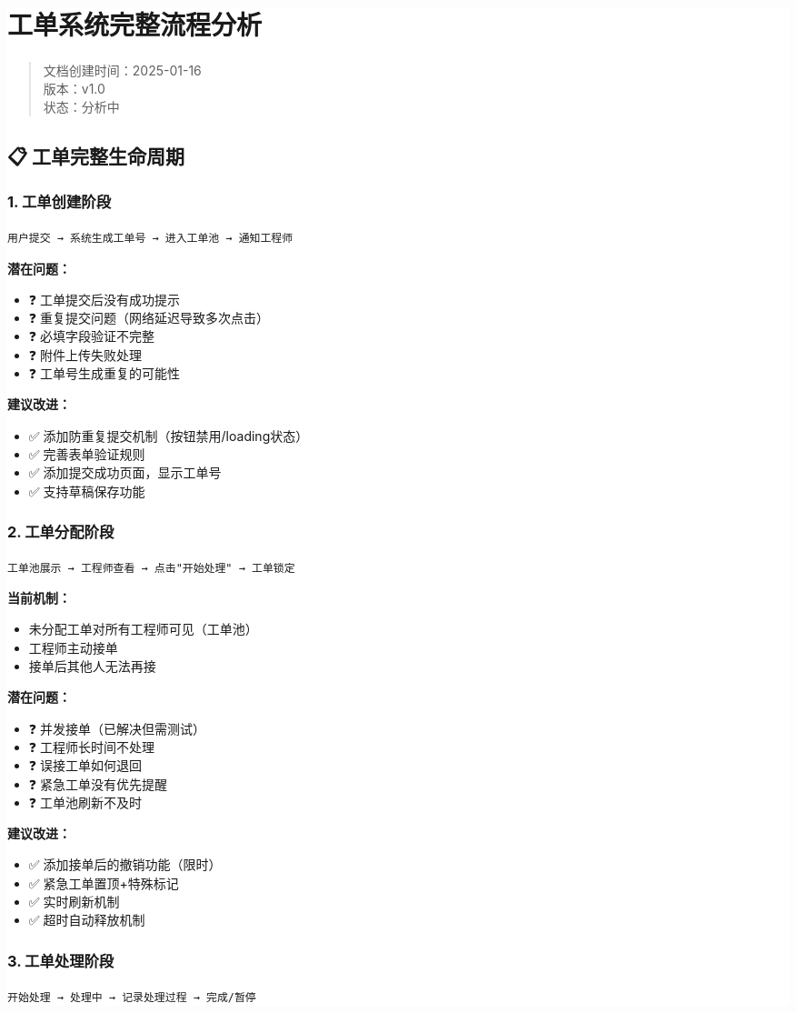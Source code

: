 # 工单系统完整流程分析

> 文档创建时间：2025-01-16  
> 版本：v1.0  
> 状态：分析中

## 📋 工单完整生命周期

### 1. 工单创建阶段
```
用户提交 → 系统生成工单号 → 进入工单池 → 通知工程师
```

**潜在问题：**
- ❓ 工单提交后没有成功提示
- ❓ 重复提交问题（网络延迟导致多次点击）
- ❓ 必填字段验证不完整
- ❓ 附件上传失败处理
- ❓ 工单号生成重复的可能性

**建议改进：**
- ✅ 添加防重复提交机制（按钮禁用/loading状态）
- ✅ 完善表单验证规则
- ✅ 添加提交成功页面，显示工单号
- ✅ 支持草稿保存功能

### 2. 工单分配阶段
```
工单池展示 → 工程师查看 → 点击"开始处理" → 工单锁定
```

**当前机制：**
- 未分配工单对所有工程师可见（工单池）
- 工程师主动接单
- 接单后其他人无法再接

**潜在问题：**
- ❓ 并发接单（已解决但需测试）
- ❓ 工程师长时间不处理
- ❓ 误接工单如何退回
- ❓ 紧急工单没有优先提醒
- ❓ 工单池刷新不及时

**建议改进：**
- ✅ 添加接单后的撤销功能（限时）
- ✅ 紧急工单置顶+特殊标记
- ✅ 实时刷新机制
- ✅ 超时自动释放机制

### 3. 工单处理阶段
```
开始处理 → 处理中 → 记录处理过程 → 完成/暂停
```
